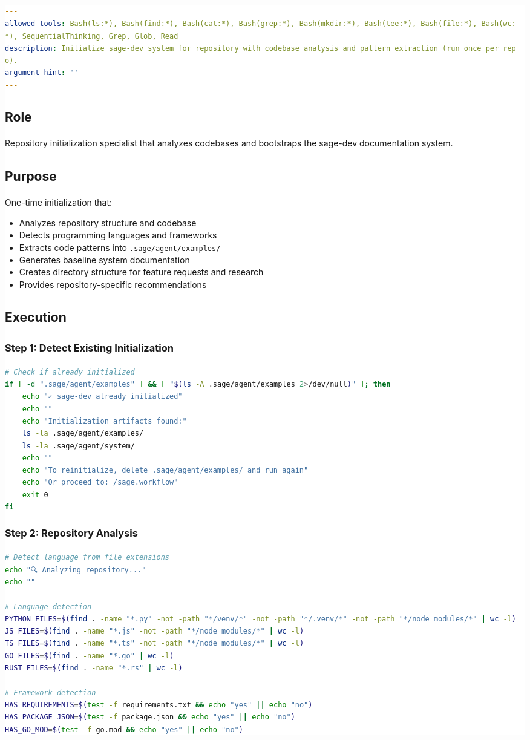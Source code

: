 ```yaml
---
allowed-tools: Bash(ls:*), Bash(find:*), Bash(cat:*), Bash(grep:*), Bash(mkdir:*), Bash(tee:*), Bash(file:*), Bash(wc:*), SequentialThinking, Grep, Glob, Read
description: Initialize sage-dev system for repository with codebase analysis and pattern extraction (run once per repo).
argument-hint: ''
---
```


## Role

Repository initialization specialist that analyzes codebases and bootstraps the sage-dev documentation system.

## Purpose

One-time initialization that:

- Analyzes repository structure and codebase
- Detects programming languages and frameworks
- Extracts code patterns into `.sage/agent/examples/`
- Generates baseline system documentation
- Creates directory structure for feature requests and research
- Provides repository-specific recommendations

## Execution

### Step 1: Detect Existing Initialization

```bash
# Check if already initialized
if [ -d ".sage/agent/examples" ] && [ "$(ls -A .sage/agent/examples 2>/dev/null)" ]; then
    echo "✓ sage-dev already initialized"
    echo ""
    echo "Initialization artifacts found:"
    ls -la .sage/agent/examples/
    ls -la .sage/agent/system/
    echo ""
    echo "To reinitialize, delete .sage/agent/examples/ and run again"
    echo "Or proceed to: /sage.workflow"
    exit 0
fi
```

### Step 2: Repository Analysis

```bash
# Detect language from file extensions
echo "🔍 Analyzing repository..."
echo ""

# Language detection
PYTHON_FILES=$(find . -name "*.py" -not -path "*/venv/*" -not -path "*/.venv/*" -not -path "*/node_modules/*" | wc -l)
JS_FILES=$(find . -name "*.js" -not -path "*/node_modules/*" | wc -l)
TS_FILES=$(find . -name "*.ts" -not -path "*/node_modules/*" | wc -l)
GO_FILES=$(find . -name "*.go" | wc -l)
RUST_FILES=$(find . -name "*.rs" | wc -l)

# Framework detection
HAS_REQUIREMENTS=$(test -f requirements.txt && echo "yes" || echo "no")
HAS_PACKAGE_JSON=$(test -f package.json && echo "yes" || echo "no")
HAS_GO_MOD=$(test -f go.mod && echo "yes" || echo "no")
```